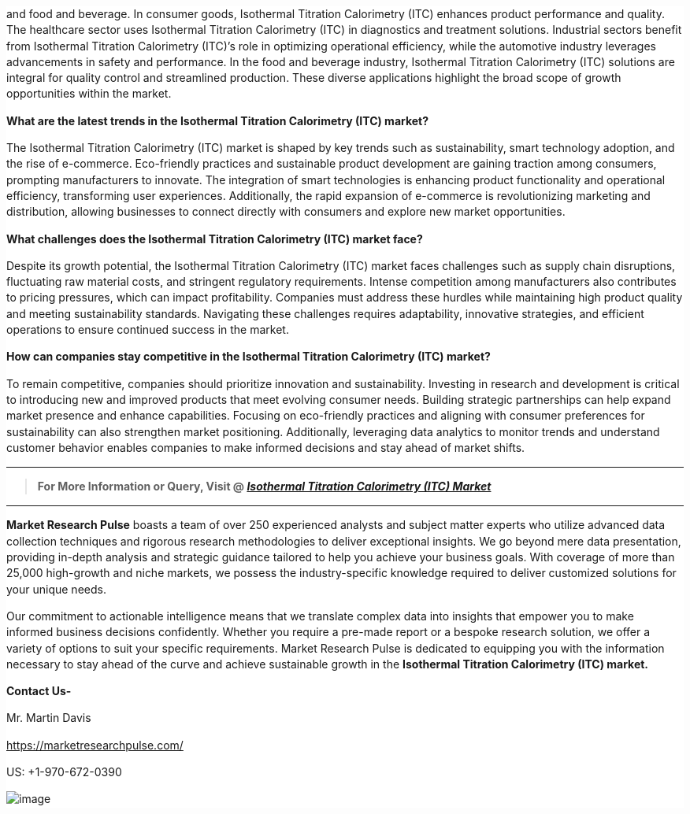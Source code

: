 and food and beverage. In consumer goods, Isothermal Titration Calorimetry (ITC) enhances product performance and quality. The healthcare sector uses Isothermal Titration Calorimetry (ITC) in diagnostics and treatment solutions. Industrial sectors benefit from Isothermal Titration Calorimetry (ITC)&rsquo;s role in optimizing operational efficiency, while the automotive industry leverages advancements in safety and performance. In the food and beverage industry, Isothermal Titration Calorimetry (ITC) solutions are integral for quality control and streamlined production. These diverse applications highlight the broad scope of growth opportunities within the market.</p><p><strong>What are the latest trends in the Isothermal Titration Calorimetry (ITC) market?</strong></p><p>The Isothermal Titration Calorimetry (ITC) market is shaped by key trends such as sustainability, smart technology adoption, and the rise of e-commerce. Eco-friendly practices and sustainable product development are gaining traction among consumers, prompting manufacturers to innovate. The integration of smart technologies is enhancing product functionality and operational efficiency, transforming user experiences. Additionally, the rapid expansion of e-commerce is revolutionizing marketing and distribution, allowing businesses to connect directly with consumers and explore new market opportunities.</p><p><strong>What challenges does the Isothermal Titration Calorimetry (ITC) market face?</strong></p><p>Despite its growth potential, the Isothermal Titration Calorimetry (ITC) market faces challenges such as supply chain disruptions, fluctuating raw material costs, and stringent regulatory requirements. Intense competition among manufacturers also contributes to pricing pressures, which can impact profitability. Companies must address these hurdles while maintaining high product quality and meeting sustainability standards. Navigating these challenges requires adaptability, innovative strategies, and efficient operations to ensure continued success in the market.</p><p><strong>How can companies stay competitive in the Isothermal Titration Calorimetry (ITC) market?</strong></p><p>To remain competitive, companies should prioritize innovation and sustainability. Investing in research and development is critical to introducing new and improved products that meet evolving consumer needs. Building strategic partnerships can help expand market presence and enhance capabilities. Focusing on eco-friendly practices and aligning with consumer preferences for sustainability can also strengthen market positioning. Additionally, leveraging data analytics to monitor trends and understand customer behavior enables companies to make informed decisions and stay ahead of market shifts.</p><hr /><blockquote><p><strong>For More Information or Query, Visit @&nbsp;<em><a href="https://marketresearchpulse.com/report/4754/isothermal-titration-calorimetry-itc-market?utm_source=Linkedin&utm_medium=019">Isothermal Titration Calorimetry (ITC) Market</a></em></strong></p></blockquote><hr /><p><strong>Market Research Pulse</strong> boasts a team of over 250 experienced analysts and subject matter experts who utilize advanced data collection techniques and rigorous research methodologies to deliver exceptional insights. We go beyond mere data presentation, providing in-depth analysis and strategic guidance tailored to help you achieve your business goals. With coverage of more than 25,000 high-growth and niche markets, we possess the industry-specific knowledge required to deliver customized solutions for your unique needs.</p><p>Our commitment to actionable intelligence means that we translate complex data into insights that empower you to make informed business decisions confidently. Whether you require a pre-made report or a bespoke research solution, we offer a variety of options to suit your specific requirements. Market Research Pulse is dedicated to equipping you with the information necessary to stay ahead of the curve and achieve sustainable growth in the <strong>Isothermal Titration Calorimetry (ITC) market.</strong></p><p><strong>Contact Us-</strong></p><p>Mr. Martin Davis</p><p>https://marketresearchpulse.com/</p><p>US: +1-970-672-0390</p>
![image](https://github.com/user-attachments/assets/0b5662b2-edf9-4c72-a27b-90d1b07f8475)

